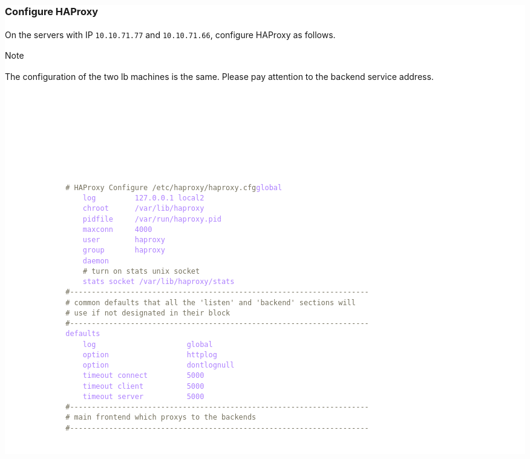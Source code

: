 ### Configure HAProxy

On the servers with IP `10.10.71.77` and `10.10.71.66`, configure HAProxy as follows.

<div className="notices note">
  <p>Note</p>
  <div>
    The configuration of the two lb machines is the same. Please pay attention to the backend service address.
  </div>
</div>

<article className="highlight">
  <pre>
      <div className="copy-code-button" title="Copy Code"></div>
      <div className="code-over-div">
        <code>
            <p>
              <span style="color:#75715e"><span>#</span> HAProxy Configure /etc/haproxy/haproxy.cfg</span><span style="color:#ae81ff">global</span> 
              <span style="color:#ae81ff">&nbsp;&nbsp;&nbsp;&nbsp;log         127.0.0.1 local2</span> 
              <span style="color:#ae81ff">&nbsp;&nbsp;&nbsp;&nbsp;chroot      /var/lib/haproxy</span> 
              <span style="color:#ae81ff">&nbsp;&nbsp;&nbsp;&nbsp;pidfile     /var/run/haproxy.pid</span> 
              <span style="color:#ae81ff">&nbsp;&nbsp;&nbsp;&nbsp;maxconn     4000</span> 
              <span style="color:#ae81ff">&nbsp;&nbsp;&nbsp;&nbsp;user        haproxy</span> 
              <span style="color:#ae81ff">&nbsp;&nbsp;&nbsp;&nbsp;group       haproxy</span> 
              <span style="color:#ae81ff">&nbsp;&nbsp;&nbsp;&nbsp;daemon</span> 
              <span style="color:#75715e">&nbsp;&nbsp;&nbsp;&nbsp;<span>#</span> turn on stats unix socket</span> 
              <span style="color:#ae81ff">&nbsp;&nbsp;&nbsp;&nbsp;stats socket /var/lib/haproxy/stats</span> 
              <span style="color:#75715e"><span>#</span><span>--</span><span>--</span><span>--</span><span>--</span><span>--</span><span>--</span><span>--</span><span>--</span><span>--</span><span>--</span><span>--</span><span>--</span><span>--</span><span>--</span><span>--</span><span>--</span><span>--</span><span>--</span><span>--</span><span>--</span><span>--</span><span>--</span><span>--</span><span>--</span><span>--</span><span>--</span><span>--</span><span>--</span><span>--</span><span>--</span><span>--</span><span>--</span><span>--</span><span>--</span><span>-</span></span> 
              <span style="color:#75715e"><span>#</span> common defaults that all the 'listen' and 'backend' sections will</span>
              <span style="color:#75715e"><span>#</span> use if not designated in their block</span>
              <span style="color:#75715e"><span>#</span><span>--</span><span>--</span><span>--</span><span>--</span><span>--</span><span>--</span><span>--</span><span>--</span><span>--</span><span>--</span><span>--</span><span>--</span><span>--</span><span>--</span><span>--</span><span>--</span><span>--</span><span>--</span><span>--</span><span>--</span><span>--</span><span>--</span><span>--</span><span>--</span><span>--</span><span>--</span><span>--</span><span>--</span><span>--</span><span>--</span><span>--</span><span>--</span><span>--</span><span>--</span><span>-</span></span> 
              <span style="color:#ae81ff">defaults</span> 
              <span style="color:#ae81ff">&nbsp;&nbsp;&nbsp;&nbsp;log                     global</span> 
              <span style="color:#ae81ff">&nbsp;&nbsp;&nbsp;&nbsp;option                  httplog</span> 
              <span style="color:#ae81ff">&nbsp;&nbsp;&nbsp;&nbsp;option                  dontlognull</span> 
              <span style="color:#ae81ff">&nbsp;&nbsp;&nbsp;&nbsp;timeout connect         5000</span> 
              <span style="color:#ae81ff">&nbsp;&nbsp;&nbsp;&nbsp;timeout client          5000</span> 
              <span style="color:#ae81ff">&nbsp;&nbsp;&nbsp;&nbsp;timeout server          5000</span> 
              <span style="color:#75715e"><span>#</span><span>--</span><span>--</span><span>--</span><span>--</span><span>--</span><span>--</span><span>--</span><span>--</span><span>--</span><span>--</span><span>--</span><span>--</span><span>--</span><span>--</span><span>--</span><span>--</span><span>--</span><span>--</span><span>--</span><span>--</span><span>--</span><span>--</span><span>--</span><span>--</span><span>--</span><span>--</span><span>--</span><span>--</span><span>--</span><span>--</span><span>--</span><span>--</span><span>--</span><span>--</span><span>-</span></span> 
              <span style="color:#75715e"><span>#</span> main frontend which proxys to the backends</span>
              <span style="color:#75715e"><span>#</span><span>--</span><span>--</span><span>--</span><span>--</span><span>--</span><span>--</span><span>--</span><span>--</span><span>--</span><span>--</span><span>--</span><span>--</span><span>--</span><span>--</span><span>--</span><span>--</span><span>--</span><span>--</span><span>--</span><span>--</span><span>--</span><span>--</span><span>--</span><span>--</span><span>--</span><span>--</span><span>--</span><span>--</span><span>--</span><span>--</span><span>--</span><span>--</span><span>--</span><span>--</span><span>-</span></span> 